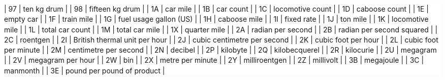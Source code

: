 | 97          | ten kg drum                                                          |
| 98          | fifteen kg drum                                                      |
| 1A          | car mile                                                             |
| 1B          | car count                                                            |
| 1C          | locomotive count                                                     |
| 1D          | caboose count                                                        |
| 1E          | empty car                                                            |
| 1F          | train mile                                                           |
| 1G          | fuel usage gallon (US)                                               |
| 1H          | caboose mile                                                         |
| 1I          | fixed rate                                                           |
| 1J          | ton mile                                                             |
| 1K          | locomotive mile                                                      |
| 1L          | total car count                                                      |
| 1M          | total car mile                                                       |
| 1X          | quarter mile                                                         |
| 2A          | radian per second                                                    |
| 2B          | radian per second squared                                            |
| 2C          | roentgen                                                             |
| 2I          | British thermal unit per hour                                        |
| 2J          | cubic centimetre per second                                          |
| 2K          | cubic foot per hour                                                  |
| 2L          | cubic foot per minute                                                |
| 2M          | centimetre per second                                                |
| 2N          | decibel                                                              |
| 2P          | kilobyte                                                             |
| 2Q          | kilobecquerel                                                        |
| 2R          | kilocurie                                                            |
| 2U          | megagram                                                             |
| 2V          | megagram per hour                                                    |
| 2W          | bin                                                                  |
| 2X          | metre per minute                                                     |
| 2Y          | milliroentgen                                                        |
| 2Z          | millivolt                                                            |
| 3B          | megajoule                                                            |
| 3C          | manmonth                                                             |
| 3E          | pound per pound of product                                           |